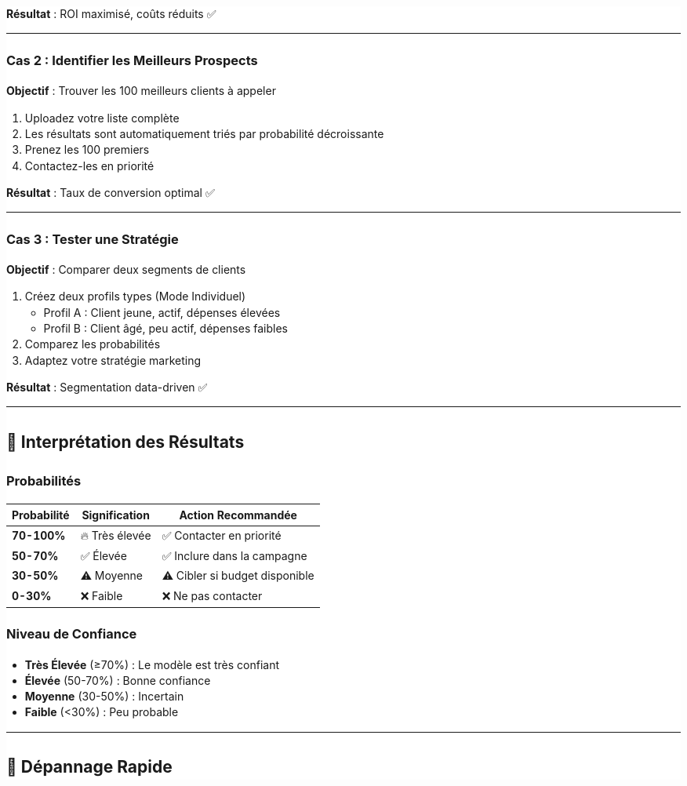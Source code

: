**Résultat** : ROI maximisé, coûts réduits ✅

---

### Cas 2 : Identifier les Meilleurs Prospects

**Objectif** : Trouver les 100 meilleurs clients à appeler

1. Uploadez votre liste complète
2. Les résultats sont automatiquement triés par probabilité décroissante
3. Prenez les 100 premiers
4. Contactez-les en priorité

**Résultat** : Taux de conversion optimal ✅

---

### Cas 3 : Tester une Stratégie

**Objectif** : Comparer deux segments de clients

1. Créez deux profils types (Mode Individuel)
   - Profil A : Client jeune, actif, dépenses élevées
   - Profil B : Client âgé, peu actif, dépenses faibles
2. Comparez les probabilités
3. Adaptez votre stratégie marketing

**Résultat** : Segmentation data-driven ✅

---

## 🎯 Interprétation des Résultats

### Probabilités

| Probabilité | Signification | Action Recommandée |
|-------------|---------------|-------------------|
| **70-100%** | 🔥 Très élevée | ✅ Contacter en priorité |
| **50-70%** | ✅ Élevée | ✅ Inclure dans la campagne |
| **30-50%** | ⚠️ Moyenne | ⚠️ Cibler si budget disponible |
| **0-30%** | ❌ Faible | ❌ Ne pas contacter |

### Niveau de Confiance

- **Très Élevée** (≥70%) : Le modèle est très confiant
- **Élevée** (50-70%) : Bonne confiance
- **Moyenne** (30-50%) : Incertain
- **Faible** (<30%) : Peu probable

---

## 🔧 Dépannage Rapide
